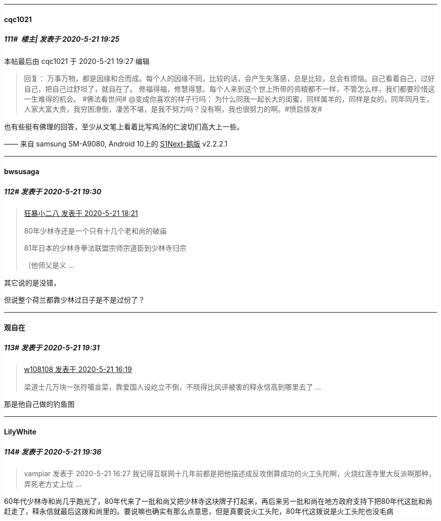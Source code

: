 
-----

####  cqc1021  
##### 111#         楼主| 发表于 2020-5-21 19:25


 本帖最后由 cqc1021 于 2020-5-21 19:27 编辑 
<blockquote>回复：
万事万物，都是因缘和合而成。每个人的因缘不同，比较的话，会产生失落感，总是比较，总会有烦恼。自己看着自己，过好自己，把自己过舒坦了，就自在了。
修福得福，修慧得慧。每个人来到这个世上所带的资粮都不一样，不管怎么样，我们都要珍惜这一生难得的机会。
#佛法看世间# @变成你喜欢的样子行吗：
为什么同我一起长大的闺蜜，同样属羊的，同样是女的，同年同月生，人家大富大贵，我穷困潦倒，凄苦不堪，是我不努力吗？没有啊，我也很努力的啊。#愤启悱发#</blockquote>也有些挺有佛理的回答，至少从文笔上看着比写鸡汤的仁波切们高大上一些。

—— 来自 samsung SM-A9080, Android 10上的 [S1Next-鹅版](https://github.com/ykrank/S1-Next/releases) v2.2.2.1


-----

####  bwsusaga  
##### 112#       发表于 2020-5-21 19:30


<blockquote><a href="httphttps://bbs.saraba1st.com/2b/forum.php?mod=redirect&amp;goto=findpost&amp;pid=47504030&amp;ptid=1936675" target="_blank">狂暴小二八 发表于 2020-5-21 18:21</a>

80年少林寺还是一个只有十几个老和尚的破庙

81年日本的少林寺拳法联盟宗师宗道臣到少林寺归宗

（他师父是义 ...</blockquote>
其它说的是没错，

但说整个荷兰都靠少林过日子是不是过份了？


-----

####  观自在  
##### 113#       发表于 2020-5-21 19:31


<blockquote><a href="httphttps://bbs.saraba1st.com/2b/forum.php?mod=redirect&amp;goto=findpost&amp;pid=47502584&amp;ptid=1936675" target="_blank">w108108 发表于 2020-5-21 16:19</a>

梁道士几万块一张符噶韭菜，靠爱国人设屹立不倒，不晓得比风评被害的释永信高到哪里去了 ...</blockquote>
那是他自己做的钓鱼图


-----

####  LilyWhite  
##### 114#       发表于 2020-5-21 19:36


<blockquote>vampiar 发表于 2020-5-21 16:27
我记得互联网十几年前都是把他描述成反攻倒算成功的火工头陀啊，火烧红莲寺里大反派啊那种，弄死老方丈上位 ...</blockquote>
60年代少林寺和尚几乎跑光了，80年代来了一批和尚又把少林寺这块牌子打起来，再后来另一批和尚在地方政府支持下把80年代这批和尚赶走了，释永信就最后这拨和尚里的。要说嘛也确实有那么点意思，但是真要说火工头陀，80年代这拨说是火工头陀也没毛病
